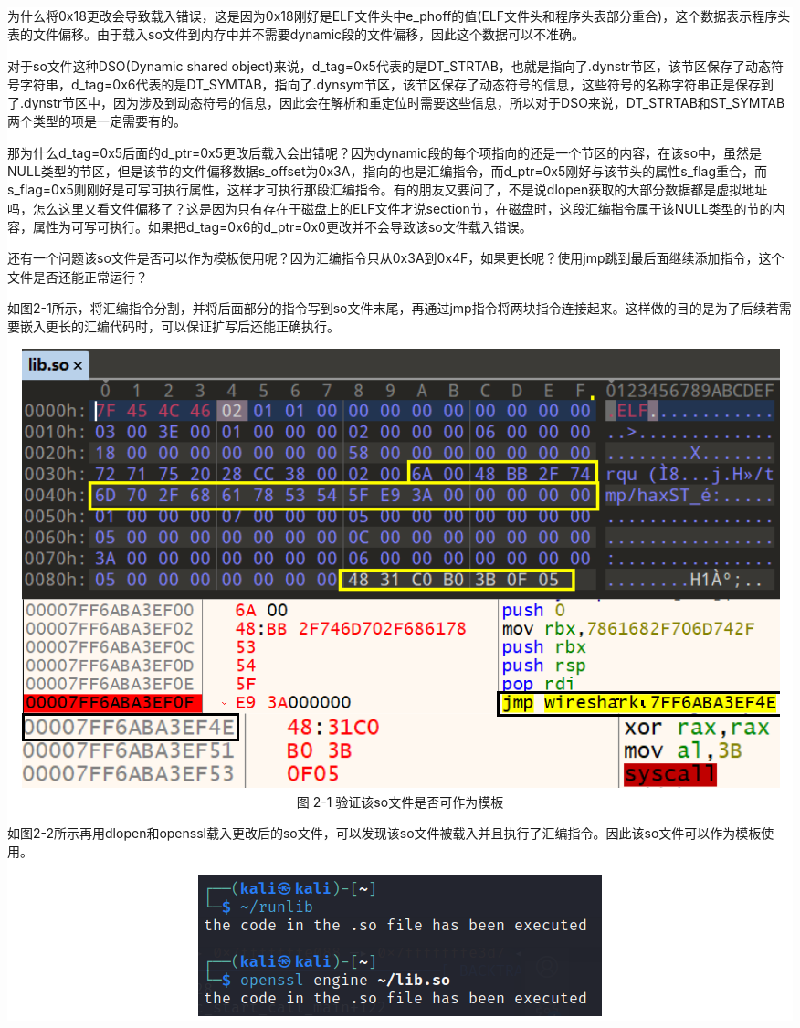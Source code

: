 为什么将0x18更改会导致载入错误，这是因为0x18刚好是ELF文件头中e_phoff的值(ELF文件头和程序头表部分重合)，这个数据表示程序头表的文件偏移。由于载入so文件到内存中并不需要dynamic段的文件偏移，因此这个数据可以不准确。

对于so文件这种DSO(Dynamic shared object)来说，d_tag=0x5代表的是DT_STRTAB，也就是指向了.dynstr节区，该节区保存了动态符号字符串，d_tag=0x6代表的是DT_SYMTAB，指向了.dynsym节区，该节区保存了动态符号的信息，这些符号的名称字符串正是保存到了.dynstr节区中，因为涉及到动态符号的信息，因此会在解析和重定位时需要这些信息，所以对于DSO来说，DT_STRTAB和ST_SYMTAB两个类型的项是一定需要有的。

那为什么d_tag=0x5后面的d_ptr=0x5更改后载入会出错呢？因为dynamic段的每个项指向的还是一个节区的内容，在该so中，虽然是NULL类型的节区，但是该节的文件偏移数据s_offset为0x3A，指向的也是汇编指令，而d_ptr=0x5刚好与该节头的属性s_flag重合，而s_flag=0x5则刚好是可写可执行属性，这样才可执行那段汇编指令。有的朋友又要问了，不是说dlopen获取的大部分数据都是虚拟地址吗，怎么这里又看文件偏移了？这是因为只有存在于磁盘上的ELF文件才说section节，在磁盘时，这段汇编指令属于该NULL类型的节的内容，属性为可写可执行。如果把d_tag=0x6的d_ptr=0x0更改并不会导致该so文件载入错误。

还有一个问题该so文件是否可以作为模板使用呢？因为汇编指令只从0x3A到0x4F，如果更长呢？使用jmp跳到最后面继续添加指令，这个文件是否还能正常运行？

如图2-1所示，将汇编指令分割，并将后面部分的指令写到so文件末尾，再通过jmp指令将两块指令连接起来。这样做的目的是为了后续若需要嵌入更长的汇编代码时，可以保证扩写后还能正确执行。

<div>
    <center><!--将图片和文字居中-->
    <img src="模板验证.png"
         alt="模板验证.png"
         style="100%"/>
    <br>  <!--换行-->
    图 2-1 验证该so文件是否可作为模板 <!--标题-->
    </center>
</div>

如图2-2所示再用dlopen和openssl载入更改后的so文件，可以发现该so文件被载入并且执行了汇编指令。因此该so文件可以作为模板使用。

<div>
    <center><!--将图片和文字居中-->
    <img src="修改后so文件载入情况.png"
         alt="修改后so文件载入情况.png"
         style="100%"/>
    <br>  <!--换行-->